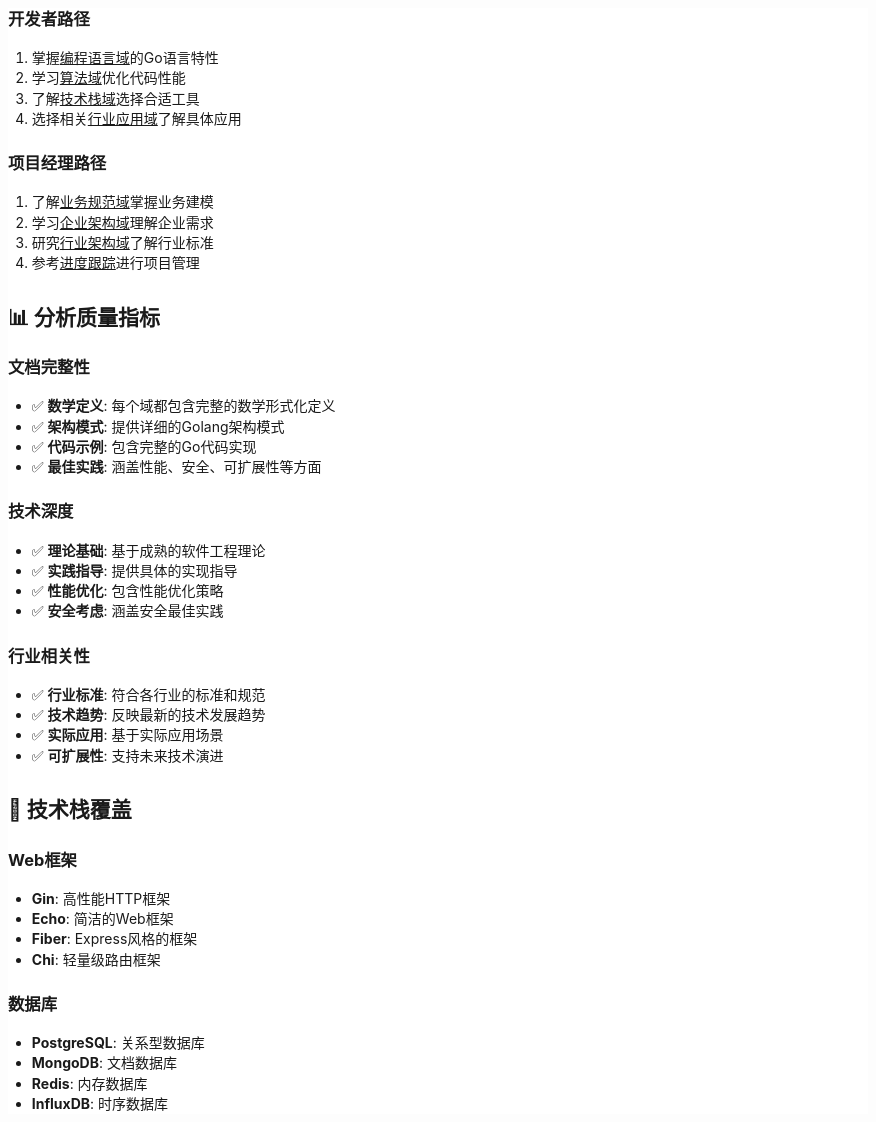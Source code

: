 ### 开发者路径

1. 掌握[编程语言域](./Programming_Language_Domain_Analysis.md)的Go语言特性
2. 学习[算法域](./Algorithm_Domain_Analysis.md)优化代码性能
3. 了解[技术栈域](./Technology_Stack_Domain_Analysis.md)选择合适工具
4. 选择相关[行业应用域](./)了解具体应用

### 项目经理路径

1. 了解[业务规范域](./Business_Specification_Domain_Analysis.md)掌握业务建模
2. 学习[企业架构域](./Enterprise_Architecture_Domain_Analysis.md)理解企业需求
3. 研究[行业架构域](./Industry_Architecture_Domain_Analysis.md)了解行业标准
4. 参考[进度跟踪](./Progress-Tracking.md)进行项目管理

## 📊 分析质量指标

### 文档完整性

- ✅ **数学定义**: 每个域都包含完整的数学形式化定义
- ✅ **架构模式**: 提供详细的Golang架构模式
- ✅ **代码示例**: 包含完整的Go代码实现
- ✅ **最佳实践**: 涵盖性能、安全、可扩展性等方面

### 技术深度

- ✅ **理论基础**: 基于成熟的软件工程理论
- ✅ **实践指导**: 提供具体的实现指导
- ✅ **性能优化**: 包含性能优化策略
- ✅ **安全考虑**: 涵盖安全最佳实践

### 行业相关性

- ✅ **行业标准**: 符合各行业的标准和规范
- ✅ **技术趋势**: 反映最新的技术发展趋势
- ✅ **实际应用**: 基于实际应用场景
- ✅ **可扩展性**: 支持未来技术演进

## 🔧 技术栈覆盖

### Web框架

- **Gin**: 高性能HTTP框架
- **Echo**: 简洁的Web框架
- **Fiber**: Express风格的框架
- **Chi**: 轻量级路由框架

### 数据库

- **PostgreSQL**: 关系型数据库
- **MongoDB**: 文档数据库
- **Redis**: 内存数据库
- **InfluxDB**: 时序数据库
